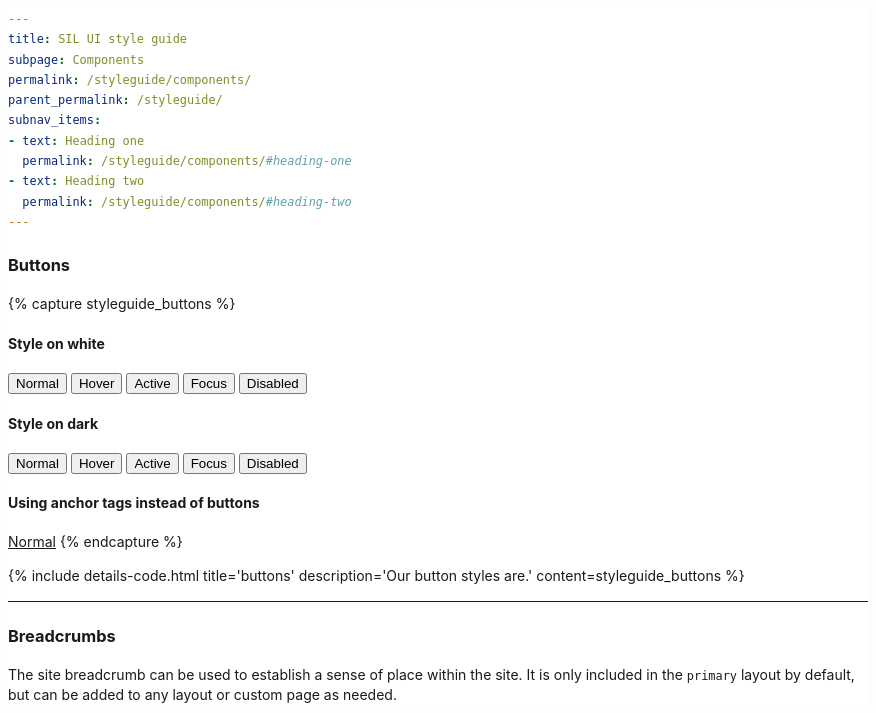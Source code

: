 ```yaml
---
title: SIL UI style guide
subpage: Components
permalink: /styleguide/components/
parent_permalink: /styleguide/
subnav_items:
- text: Heading one
  permalink: /styleguide/components/#heading-one
- text: Heading two
  permalink: /styleguide/components/#heading-two
---
```


### Buttons

{% capture styleguide_buttons %}
#### Style on white
<section class="usa-grid">
  <button class="usa-button">Normal</button>
  <button class="usa-button-hover">Hover</button>
  <button class="usa-button-active">Active</button>
  <button class="usa-button-focus">Focus</button>
  <button class="usa-button-disabled">Disabled</button>
</section>

#### Style on dark
<section class="background-dark usa-grid">
  <button class="usa-button usa-button-secondary">Normal</button>
  <button class="usa-button-hover usa-button-secondary">Hover</button>
  <button class="usa-button-active usa-button-secondary">Active</button>
  <button class="usa-button-focus usa-button-secondary">Focus</button>
  <button class="usa-button-disabled usa-button-secondary">Disabled</button>
</section>

#### Using anchor tags instead of buttons
<a class="usa-button usa-button-secondary" href="{{ dead_end_link }}">Normal</a>
{% endcapture %}


{% include details-code.html
   title='buttons'
   description='Our button styles are.'
   content=styleguide_buttons
%}

---

### Breadcrumbs

The site breadcrumb can be used to establish a sense of place within the site. It is only included in the `primary` layout by default, but can be added to any layout or custom page as needed.
